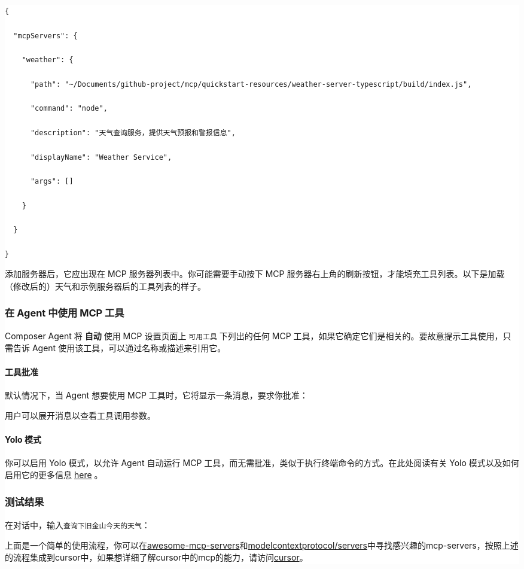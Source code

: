```
{

  "mcpServers": {

    "weather": {

      "path": "~/Documents/github-project/mcp/quickstart-resources/weather-server-typescript/build/index.js",

      "command": "node",

      "description": "天气查询服务，提供天气预报和警报信息",

      "displayName": "Weather Service",

      "args": []

    }

  }

}
```

<ZoomImage src="https://cdn.sa.net/2025/04/19/W31AysBhVH6ZPvK.png" alt="MCP服务器配置示例" />


添加服务器后，它应出现在 MCP 服务器列表中。你可能需要手动按下 MCP 服务器右上角的刷新按钮，才能填充工具列表。以下是加载（修改后的）天气和示例服务器后的工具列表的样子。

<ZoomImage src="https://cdn.sa.net/2025/04/19/F1pIKqWtjwd4G9b.png" alt="MCP工具列表示例" />

### 在 Agent 中使用 MCP 工具

Composer Agent 将 **自动** 使用 MCP 设置页面上 `可用工具` 下列出的任何 MCP 工具，如果它确定它们是相关的。要故意提示工具使用，只需告诉 Agent 使用该工具，可以通过名称或描述来引用它。
#### 工具批准

默认情况下，当 Agent 想要使用 MCP 工具时，它将显示一条消息，要求你批准：

<ZoomImage src="https://mintlify.s3.us-west-1.amazonaws.com/cursor/images/advanced/mcp-mars-request.png" alt="MCP工具调用批准示例" />

用户可以展开消息以查看工具调用参数。
#### Yolo 模式

你可以启用 Yolo 模式，以允许 Agent 自动运行 MCP 工具，而无需批准，类似于执行终端命令的方式。在此处阅读有关 Yolo 模式以及如何启用它的更多信息 [here](https://cursordocs.com/agent#yolo-mode) 。

### 测试结果
在对话中，输入`查询下旧金山今天的天气`：

<ZoomImage src="https://cdn.sa.net/2025/04/19/2hWiLEbPDJOKYHU.png" alt="MCP天气查询示例" />

上面是一个简单的使用流程，你可以在[awesome-mcp-servers](https://github.com/punkpeye/awesome-mcp-servers)和[modelcontextprotocol/servers](https://github.com/modelcontextprotocol/servers)中寻找感兴趣的mcp-servers，按照上述的流程集成到cursor中，如果想详细了解cursor中的mcp的能力，请访问[cursor](https://cursordocs.com/docs/context/model-context-protocol)。
